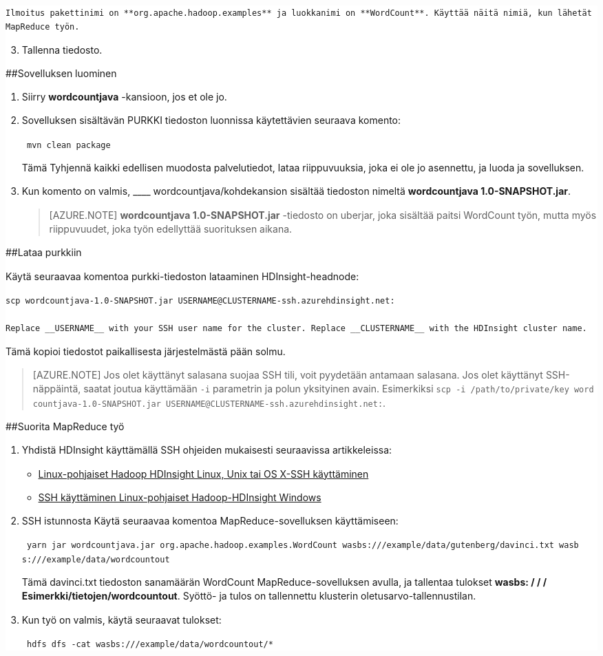     Ilmoitus pakettinimi on **org.apache.hadoop.examples** ja luokkanimi on **WordCount**. Käyttää näitä nimiä, kun lähetät MapReduce työn.

3. Tallenna tiedosto.

##<a name="build-the-application"></a>Sovelluksen luominen

1. Siirry __wordcountjava__ -kansioon, jos et ole jo.

2. Sovelluksen sisältävän PURKKI tiedoston luonnissa käytettävien seuraava komento:

        mvn clean package

    Tämä Tyhjennä kaikki edellisen muodosta palvelutiedot, lataa riippuvuuksia, joka ei ole jo asennettu, ja luoda ja sovelluksen.

3. Kun komento on valmis, ____ wordcountjava/kohdekansion sisältää tiedoston nimeltä __wordcountjava 1.0-SNAPSHOT.jar__.

    > [AZURE.NOTE] __wordcountjava 1.0-SNAPSHOT.jar__ -tiedosto on uberjar, joka sisältää paitsi WordCount työn, mutta myös riippuvuudet, joka työn edellyttää suorituksen aikana.


##<a id="upload"></a>Lataa purkkiin

Käytä seuraavaa komentoa purkki-tiedoston lataaminen HDInsight-headnode:

    scp wordcountjava-1.0-SNAPSHOT.jar USERNAME@CLUSTERNAME-ssh.azurehdinsight.net:

    Replace __USERNAME__ with your SSH user name for the cluster. Replace __CLUSTERNAME__ with the HDInsight cluster name.

Tämä kopioi tiedostot paikallisesta järjestelmästä pään solmu.

> [AZURE.NOTE] Jos olet käyttänyt salasana suojaa SSH tili, voit pyydetään antamaan salasana. Jos olet käyttänyt SSH-näppäintä, saatat joutua käyttämään `-i` parametrin ja polun yksityinen avain. Esimerkiksi `scp -i /path/to/private/key wordcountjava-1.0-SNAPSHOT.jar USERNAME@CLUSTERNAME-ssh.azurehdinsight.net:`.

##<a name="run"></a>Suorita MapReduce työ

1. Yhdistä HDInsight käyttämällä SSH ohjeiden mukaisesti seuraavissa artikkeleissa:

    - [Linux-pohjaiset Hadoop HDInsight Linux, Unix tai OS X-SSH käyttäminen](hdinsight-hadoop-linux-use-ssh-unix.md)

    - [SSH käyttäminen Linux-pohjaiset Hadoop-HDInsight Windows](hdinsight-hadoop-linux-use-ssh-windows.md)

2. SSH istunnosta Käytä seuraavaa komentoa MapReduce-sovelluksen käyttämiseen:

        yarn jar wordcountjava.jar org.apache.hadoop.examples.WordCount wasbs:///example/data/gutenberg/davinci.txt wasbs:///example/data/wordcountout

    Tämä davinci.txt tiedoston sanamäärän WordCount MapReduce-sovelluksen avulla, ja tallentaa tulokset __wasbs: / / / Esimerkki/tietojen/wordcountout__. Syöttö- ja tulos on tallennettu klusterin oletusarvo-tallennustilan.

3. Kun työ on valmis, käytä seuraavat tulokset:

        hdfs dfs -cat wasbs:///example/data/wordcountout/*


[azure-purchase-options]: http://azure.microsoft.com/pricing/purchase-options/
[azure-member-offers]: http://azure.microsoft.com/pricing/member-offers/
[azure-free-trial]: http://azure.microsoft.com/pricing/free-trial/
[hdinsight-use-sqoop]: hdinsight-use-sqoop.md
[hdinsight-ODBC]: hdinsight-connect-excel-hive-ODBC-driver.md
[hdinsight-power-query]: hdinsight-connect-excel-power-query.md
[hdinsight-upload-data]: hdinsight-upload-data.md
[hdinsight-admin-powershell]: hdinsight-administer-use-powershell.md
[hdinsight-use-hive]: hdinsight-use-hive.md
[hdinsight-use-pig]: hdinsight-use-pig.md
[hdinsight-power-query]: hdinsight-connect-excel-power-query.md
[powershell-PSCredential]: http://social.technet.microsoft.com/wiki/contents/articles/4546.working-with-passwords-secure-strings-and-credentials-in-windows-powershell.aspx